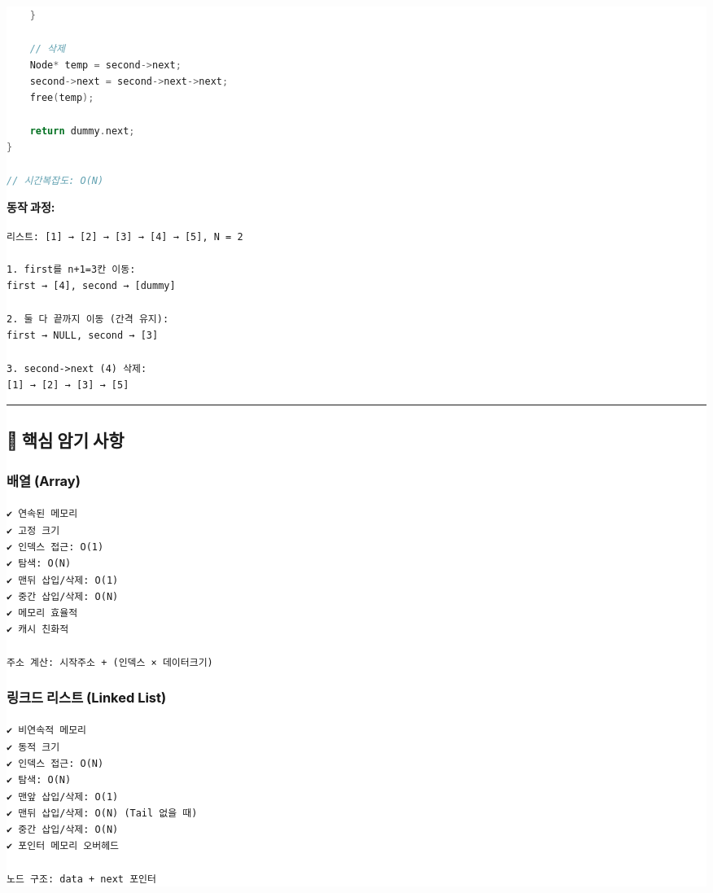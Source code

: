 ```c
    }
    
    // 삭제
    Node* temp = second->next;
    second->next = second->next->next;
    free(temp);
    
    return dummy.next;
}

// 시간복잡도: O(N)
```

**동작 과정:**
```
리스트: [1] → [2] → [3] → [4] → [5], N = 2

1. first를 n+1=3칸 이동:
first → [4], second → [dummy]

2. 둘 다 끝까지 이동 (간격 유지):
first → NULL, second → [3]

3. second->next (4) 삭제:
[1] → [2] → [3] → [5]
```

---

## 📝 핵심 암기 사항

### 배열 (Array)

```
✔ 연속된 메모리
✔ 고정 크기
✔ 인덱스 접근: O(1)
✔ 탐색: O(N)
✔ 맨뒤 삽입/삭제: O(1)
✔ 중간 삽입/삭제: O(N)
✔ 메모리 효율적
✔ 캐시 친화적

주소 계산: 시작주소 + (인덱스 × 데이터크기)
```

### 링크드 리스트 (Linked List)

```
✔ 비연속적 메모리
✔ 동적 크기
✔ 인덱스 접근: O(N)
✔ 탐색: O(N)
✔ 맨앞 삽입/삭제: O(1)
✔ 맨뒤 삽입/삭제: O(N) (Tail 없을 때)
✔ 중간 삽입/삭제: O(N)
✔ 포인터 메모리 오버헤드

노드 구조: data + next 포인터
```
